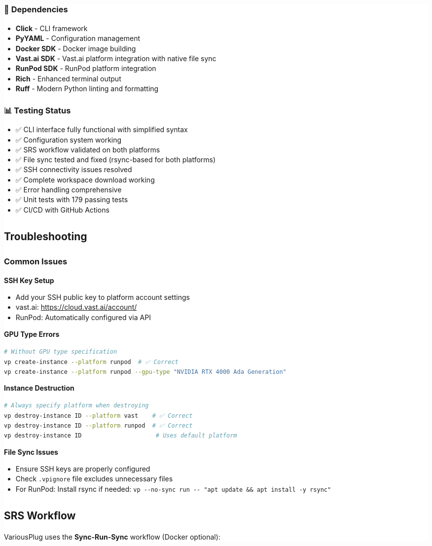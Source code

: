 ### 🔧 **Dependencies**
- **Click** - CLI framework
- **PyYAML** - Configuration management
- **Docker SDK** - Docker image building
- **Vast.ai SDK** - Vast.ai platform integration with native file sync
- **RunPod SDK** - RunPod platform integration
- **Rich** - Enhanced terminal output
- **Ruff** - Modern Python linting and formatting

### 📊 **Testing Status**
- ✅ CLI interface fully functional with simplified syntax
- ✅ Configuration system working
- ✅ SRS workflow validated on both platforms
- ✅ File sync tested and fixed (rsync-based for both platforms)
- ✅ SSH connectivity issues resolved
- ✅ Complete workspace download working
- ✅ Error handling comprehensive
- ✅ Unit tests with 179 passing tests
- ✅ CI/CD with GitHub Actions

## Troubleshooting

### Common Issues

**SSH Key Setup**
- Add your SSH public key to platform account settings
- vast.ai: https://cloud.vast.ai/account/
- RunPod: Automatically configured via API

**GPU Type Errors**
```bash
# Without GPU type specification
vp create-instance --platform runpod  # ✅ Correct
vp create-instance --platform runpod --gpu-type "NVIDIA RTX 4000 Ada Generation"
```

**Instance Destruction**
```bash
# Always specify platform when destroying
vp destroy-instance ID --platform vast    # ✅ Correct
vp destroy-instance ID --platform runpod  # ✅ Correct
vp destroy-instance ID                     # Uses default platform
```

**File Sync Issues**
- Ensure SSH keys are properly configured
- Check `.vpignore` file excludes unnecessary files
- For RunPod: Install rsync if needed: `vp --no-sync run -- "apt update && apt install -y rsync"`

## SRS Workflow

VariousPlug uses the **Sync-Run-Sync** workflow (Docker optional):
